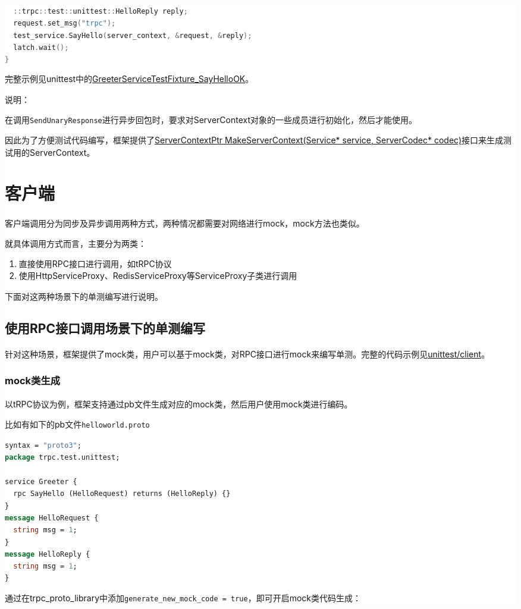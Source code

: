 ```cpp
  ::trpc::test::unittest::HelloReply reply;
  request.set_msg("trpc");
  test_service.SayHello(server_context, &request, &reply);
  latch.wait();
}
```

完整示例见unittest中的[GreeterServiceTestFixture_SayHelloOK](/examples/unittest/server/async/greeter_service_test.cc#L55)。

说明：

在调用`SendUnaryResponse`进行异步回包时，要求对ServerContext对象的一些成员进行初始化，然后才能使用。

因此为了方便测试代码编写，框架提供了[ServerContextPtr MakeServerContext(Service* service, ServerCodec* codec)](/trpc/server/testing/server_testing.h#L27)接口来生成测试用的ServerContext。

# 客户端

客户端调用分为同步及异步调用两种方式，两种情况都需要对网络进行mock，mock方法也类似。

就具体调用方式而言，主要分为两类：
1. 直接使用RPC接口进行调用，如tRPC协议
2. 使用HttpServiceProxy、RedisServiceProxy等ServiceProxy子类进行调用

下面对这两种场景下的单测编写进行说明。

## 使用RPC接口调用场景下的单测编写

针对这种场景，框架提供了mock类，用户可以基于mock类，对RPC接口进行mock来编写单测。完整的代码示例见[unittest/client](/examples/unittest/client/greeter_client_test.cc)。

### mock类生成

以tRPC协议为例，框架支持通过pb文件生成对应的mock类，然后用户使用mock类进行编码。

比如有如下的pb文件`helloworld.proto`

```protobuf
syntax = "proto3";
package trpc.test.unittest;

service Greeter {
  rpc SayHello (HelloRequest) returns (HelloReply) {}
}
message HelloRequest { 
  string msg = 1;
}
message HelloReply {
  string msg = 1;
}
```

通过在trpc_proto_library中添加`generate_new_mock_code = true`，即可开启mock类代码生成：

